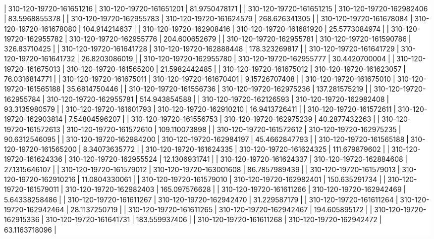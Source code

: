 | 310-120-19720-161651216 | 310-120-19720-161651201 | 81.9750478171 |
| 310-120-19720-161651215 | 310-120-19720-162982406 | 83.5968855378 |
| 310-120-19720-162955783 | 310-120-19720-161624579 | 268.626341305 |
| 310-120-19720-161678084 | 310-120-19720-161678080 | 104.914214637 |
| 310-120-19720-162908416 | 310-120-19720-161681920 | 25.5773084974 |
| 310-120-19720-162955782 | 310-120-19720-162955776 | 204.600652679 |
| 310-120-19720-162955781 | 310-120-19720-161590786 | 326.83710425 |
| 310-120-19720-161641728 | 310-120-19720-162888448 | 178.323269817 |
| 310-120-19720-161641729 | 310-120-19720-161641732 | 26.8203086019 |
| 310-120-19720-162955780 | 310-120-19720-162955777 | 30.4420700004 |
| 310-120-19720-161675013 | 310-120-19720-161565200 | 21.5982442485 |
| 310-120-19720-161675012 | 310-120-19720-161623057 | 76.0316814771 |
| 310-120-19720-161675011 | 310-120-19720-161670401 | 9.15726707408 |
| 310-120-19720-161675010 | 310-120-19720-161565188 | 35.6814750446 |
| 310-120-19720-161556736 | 310-120-19720-162975236 | 137.281575219 |
| 310-120-19720-162955784 | 310-120-19720-162955781 | 514.943854588 |
| 310-120-19720-162126593 | 310-120-19720-162982408 | 93.3135980579 |
| 310-120-19720-161601793 | 310-120-19720-162910210 | 16.9413726411 |
| 310-120-19720-161572611 | 310-120-19720-162903814 | 7.54804596207 |
| 310-120-19720-161556753 | 310-120-19720-162975239 | 40.2877432263 |
| 310-120-19720-161572613 | 310-120-19720-161572610 | 109.110073898 |
| 310-120-19720-161572612 | 310-120-19720-162975235 | 90.6312546095 |
| 310-120-19720-162984200 | 310-120-19720-162984197 | 45.4662847793 |
| 310-120-19720-161565188 | 310-120-19720-161565200 | 8.34073635772 |
| 310-120-19720-161624335 | 310-120-19720-161624325 | 111.679879602 |
| 310-120-19720-161624336 | 310-120-19720-162955524 | 12.1306931741 |
| 310-120-19720-161624337 | 310-120-19720-162884608 | 27.1315646107 |
| 310-120-19720-161579012 | 310-120-19720-163001608 | 86.7857989439 |
| 310-120-19720-161579013 | 310-120-19720-162910216 | 11.0804330061 |
| 310-120-19720-161579010 | 310-120-19720-162982401 | 150.635291734 |
| 310-120-19720-161579011 | 310-120-19720-162982403 | 165.097576628 |
| 310-120-19720-161611266 | 310-120-19720-162942469 | 5.64338258486 |
| 310-120-19720-161611267 | 310-120-19720-162942470 | 31.229587179 |
| 310-120-19720-161611264 | 310-120-19720-162942464 | 28.1137250719 |
| 310-120-19720-161611265 | 310-120-19720-162942467 | 194.605895172 |
| 310-120-19720-162915336 | 310-120-19720-161641731 | 183.559937406 |
| 310-120-19720-161611268 | 310-120-19720-162942472 | 63.1163718096 |